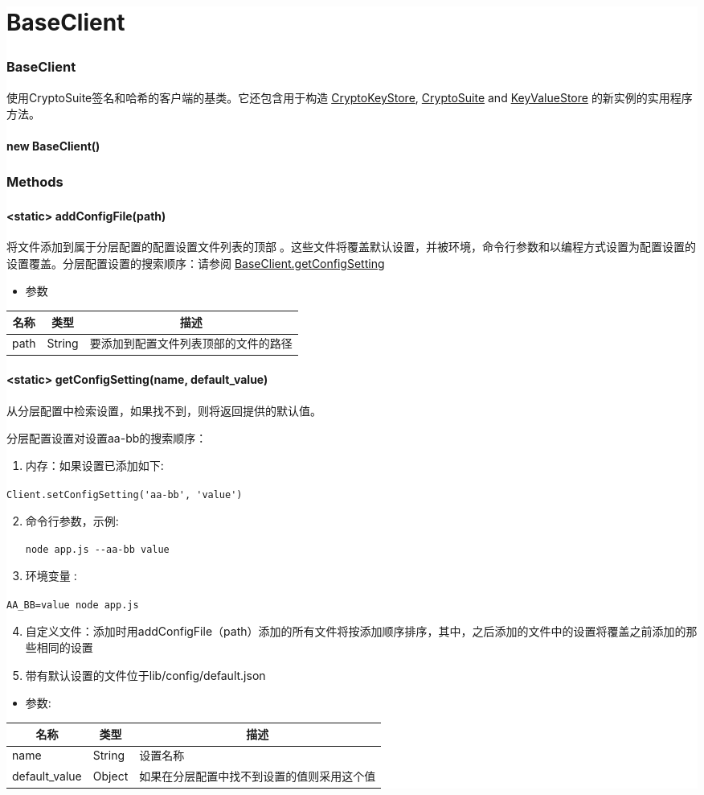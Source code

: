 # BaseClient

### BaseClient

使用CryptoSuite签名和哈希的客户端的基类。它还包含用于构造 [CryptoKeyStore](https://hyperledger.github.io/fabric-sdk-node/release-1.4/CryptoKeyStore.html), [CryptoSuite](https://hyperledger.github.io/fabric-sdk-node/release-1.4/module-api.CryptoSuite.html) and [KeyValueStore](https://hyperledger.github.io/fabric-sdk-node/release-1.4/module-api.KeyValueStore.html) 的新实例的实用程序方法。 

#### new BaseClient()

### Methods

####  &lt;static&gt; addConfigFile(path)

将文件添加到属于分层配置的配置设置文件列表的顶部 。这些文件将覆盖默认设置，并被环境，命令行参数和以编程方式设置为配置设置的设置覆盖。分层配置设置的搜索顺序：请参阅 [BaseClient.getConfigSetting](https://hyperledger.github.io/fabric-sdk-node/release-1.4/BaseClient.html#.getConfigSetting) 

- 参数

| 名称 | 类型   | 描述                                 |
| ---- | ------ | ------------------------------------ |
| path | String | 要添加到配置文件列表顶部的文件的路径 |

#### &lt;static&gt; getConfigSetting(name, default_value)

 从分层配置中检索设置，如果找不到，则将返回提供的默认值。 

 分层配置设置对设置aa-bb的搜索顺序： 

1.  内存：如果设置已添加如下:

   ```
   Client.setConfigSetting('aa-bb', 'value')
   ```

2. 命令行参数，示例:

   ```
   node app.js --aa-bb value
   ```

3.  环境变量 :

   ```
   AA_BB=value node app.js
   ```

4. 自定义文件：添加时用addConfigFile（path）添加的所有文件将按添加顺序排序，其中，之后添加的文件中的设置将覆盖之前添加的那些相同的设置 

5. 带有默认设置的文件位于lib/config/default.json 

- 参数:

| 名称          | 类型   | 描述                                       |
| ------------- | ------ | ------------------------------------------ |
| name          | String | 设置名称                                   |
| default_value | Object | 如果在分层配置中找不到设置的值则采用这个值 |
